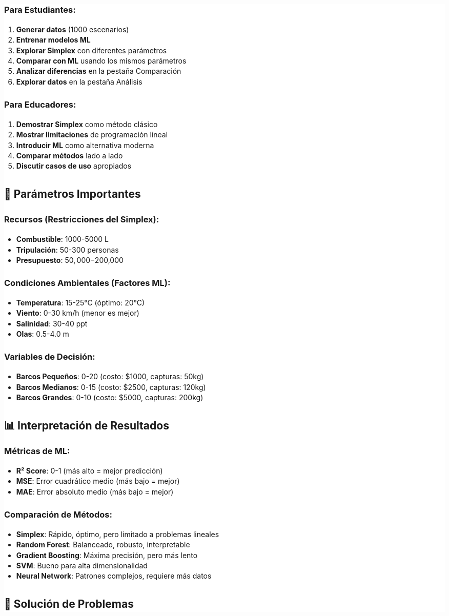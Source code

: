 ### Para Estudiantes:
1. **Generar datos** (1000 escenarios)
2. **Entrenar modelos ML**
3. **Explorar Simplex** con diferentes parámetros
4. **Comparar con ML** usando los mismos parámetros
5. **Analizar diferencias** en la pestaña Comparación
6. **Explorar datos** en la pestaña Análisis

### Para Educadores:
1. **Demostrar Simplex** como método clásico
2. **Mostrar limitaciones** de programación lineal
3. **Introducir ML** como alternativa moderna
4. **Comparar métodos** lado a lado
5. **Discutir casos de uso** apropiados

## 🔧 Parámetros Importantes

### Recursos (Restricciones del Simplex):
- **Combustible**: 1000-5000 L
- **Tripulación**: 50-300 personas
- **Presupuesto**: $50,000-$200,000

### Condiciones Ambientales (Factores ML):
- **Temperatura**: 15-25°C (óptimo: 20°C)
- **Viento**: 0-30 km/h (menor es mejor)
- **Salinidad**: 30-40 ppt
- **Olas**: 0.5-4.0 m

### Variables de Decisión:
- **Barcos Pequeños**: 0-20 (costo: $1000, capturas: 50kg)
- **Barcos Medianos**: 0-15 (costo: $2500, capturas: 120kg)
- **Barcos Grandes**: 0-10 (costo: $5000, capturas: 200kg)

## 📊 Interpretación de Resultados

### Métricas de ML:
- **R² Score**: 0-1 (más alto = mejor predicción)
- **MSE**: Error cuadrático medio (más bajo = mejor)
- **MAE**: Error absoluto medio (más bajo = mejor)

### Comparación de Métodos:
- **Simplex**: Rápido, óptimo, pero limitado a problemas lineales
- **Random Forest**: Balanceado, robusto, interpretable
- **Gradient Boosting**: Máxima precisión, pero más lento
- **SVM**: Bueno para alta dimensionalidad
- **Neural Network**: Patrones complejos, requiere más datos

## 🚨 Solución de Problemas
